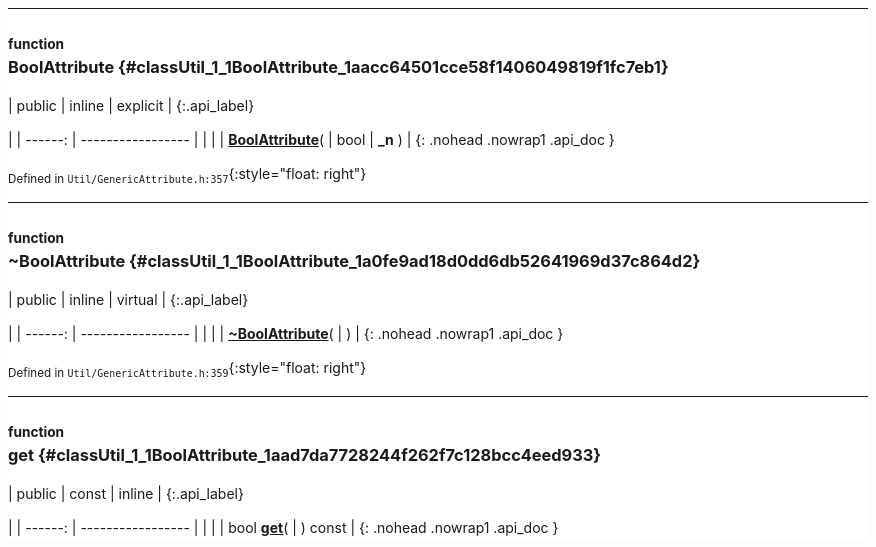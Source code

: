 -------------------------------------------------------------------

### <small>function</small><br/> BoolAttribute {#classUtil_1_1BoolAttribute_1aacc64501cce58f1406049819f1fc7eb1}

| public | inline | explicit |
{:.api_label}

|
| ------: | ----------------- |
|  |
|  **[BoolAttribute](#classUtil_1_1BoolAttribute_1aacc64501cce58f1406049819f1fc7eb1)**( | bool | **_n** ) |
{: .nohead .nowrap1 .api_doc }





<sub>Defined in `Util/GenericAttribute.h:357`</sub>{:style="float: right"}

-------------------------------------------------------------------

### <small>function</small><br/> ~BoolAttribute {#classUtil_1_1BoolAttribute_1a0fe9ad18d0dd6db52641969d37c864d2}

| public | inline | virtual |
{:.api_label}

|
| ------: | ----------------- |
|  |
|  **[~BoolAttribute](#classUtil_1_1BoolAttribute_1a0fe9ad18d0dd6db52641969d37c864d2)**( |  ) |
{: .nohead .nowrap1 .api_doc }





<sub>Defined in `Util/GenericAttribute.h:359`</sub>{:style="float: right"}

-------------------------------------------------------------------

### <small>function</small><br/> get {#classUtil_1_1BoolAttribute_1aad7da7728244f262f7c128bcc4eed933}

| public | const | inline |
{:.api_label}

|
| ------: | ----------------- |
|  |
| bool **[get](#classUtil_1_1BoolAttribute_1aad7da7728244f262f7c128bcc4eed933)**( |  ) const |
{: .nohead .nowrap1 .api_doc }
